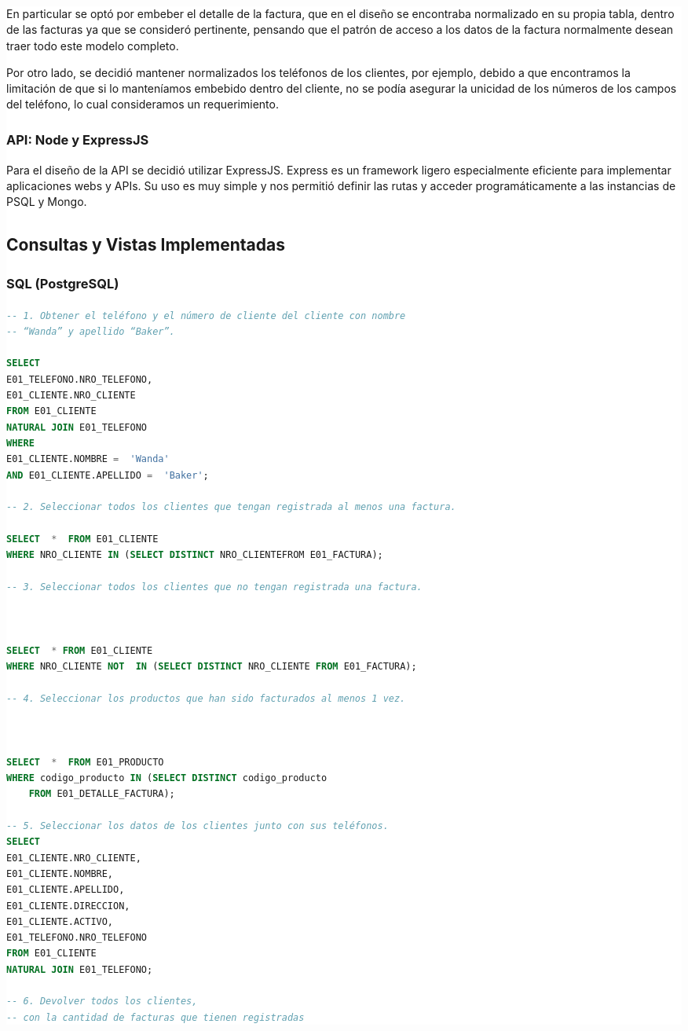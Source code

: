 En particular se optó por embeber el detalle de la factura, que en el diseño se encontraba normalizado en su propia tabla, dentro de las facturas ya que se consideró pertinente, pensando que el patrón de acceso a los datos de la factura normalmente desean traer todo este modelo completo.

Por otro lado, se decidió mantener normalizados los teléfonos de los clientes, por ejemplo, debido a que encontramos la limitación de que si lo manteníamos embebido dentro del cliente, no se podía asegurar la unicidad de los números de los campos del teléfono, lo cual consideramos un requerimiento.

### API: **Node y ExpressJS**

Para el diseño de la API se decidió utilizar ExpressJS. Express es un framework ligero especialmente eficiente para implementar aplicaciones webs y APIs. Su uso es muy simple y nos permitió definir las rutas y acceder programáticamente a las instancias de PSQL y Mongo.

## Consultas y Vistas Implementadas

### SQL (PostgreSQL)

```sql
-- 1. Obtener el teléfono y el número de cliente del cliente con nombre
-- “Wanda” y apellido “Baker”.

SELECT
E01_TELEFONO.NRO_TELEFONO,
E01_CLIENTE.NRO_CLIENTE
FROM E01_CLIENTE
NATURAL JOIN E01_TELEFONO
WHERE
E01_CLIENTE.NOMBRE =  'Wanda'
AND E01_CLIENTE.APELLIDO =  'Baker';

-- 2. Seleccionar todos los clientes que tengan registrada al menos una factura.

SELECT  *  FROM E01_CLIENTE
WHERE NRO_CLIENTE IN (SELECT DISTINCT NRO_CLIENTEFROM E01_FACTURA);

-- 3. Seleccionar todos los clientes que no tengan registrada una factura.

  

SELECT  * FROM E01_CLIENTE
WHERE NRO_CLIENTE NOT  IN (SELECT DISTINCT NRO_CLIENTE FROM E01_FACTURA);

-- 4. Seleccionar los productos que han sido facturados al menos 1 vez.

  

SELECT  *  FROM E01_PRODUCTO
WHERE codigo_producto IN (SELECT DISTINCT codigo_producto
	FROM E01_DETALLE_FACTURA);
  
-- 5. Seleccionar los datos de los clientes junto con sus teléfonos.
SELECT
E01_CLIENTE.NRO_CLIENTE,
E01_CLIENTE.NOMBRE,
E01_CLIENTE.APELLIDO,
E01_CLIENTE.DIRECCION,
E01_CLIENTE.ACTIVO,
E01_TELEFONO.NRO_TELEFONO
FROM E01_CLIENTE
NATURAL JOIN E01_TELEFONO;

-- 6. Devolver todos los clientes,
-- con la cantidad de facturas que tienen registradas
```
